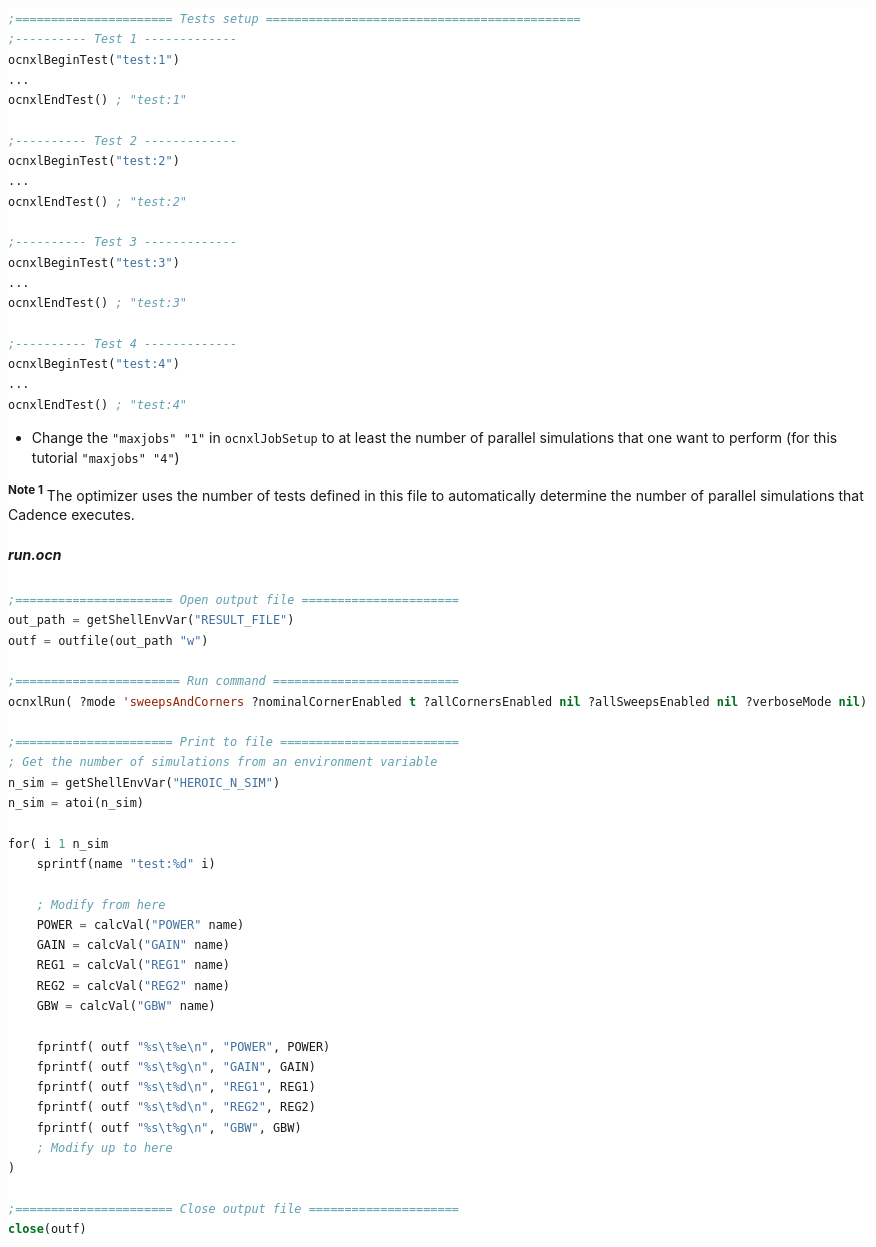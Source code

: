 ```lisp
;====================== Tests setup ============================================
;---------- Test 1 -------------
ocnxlBeginTest("test:1")
...
ocnxlEndTest() ; "test:1"

;---------- Test 2 -------------
ocnxlBeginTest("test:2")
...
ocnxlEndTest() ; "test:2"

;---------- Test 3 -------------
ocnxlBeginTest("test:3")
...
ocnxlEndTest() ; "test:3"

;---------- Test 4 -------------
ocnxlBeginTest("test:4")
...
ocnxlEndTest() ; "test:4"
```

* Change the `"maxjobs" "1"` in `ocnxlJobSetup` to at least the number of parallel simulations that one want to perform (for this tutorial `"maxjobs" "4"`)

**<sup>Note 1</sup>** The optimizer uses the number of tests defined in this file to automatically determine the number of parallel simulations that Cadence executes.

##### run.ocn

```lisp
;====================== Open output file ======================
out_path = getShellEnvVar("RESULT_FILE")
outf = outfile(out_path "w")

;======================= Run command ==========================
ocnxlRun( ?mode 'sweepsAndCorners ?nominalCornerEnabled t ?allCornersEnabled nil ?allSweepsEnabled nil ?verboseMode nil)

;====================== Print to file =========================
; Get the number of simulations from an environment variable
n_sim = getShellEnvVar("HEROIC_N_SIM")
n_sim = atoi(n_sim)

for( i 1 n_sim
    sprintf(name "test:%d" i)

    ; Modify from here
    POWER = calcVal("POWER" name)
    GAIN = calcVal("GAIN" name)
    REG1 = calcVal("REG1" name)
    REG2 = calcVal("REG2" name)
    GBW = calcVal("GBW" name)

    fprintf( outf "%s\t%e\n", "POWER", POWER)
    fprintf( outf "%s\t%g\n", "GAIN", GAIN)
    fprintf( outf "%s\t%d\n", "REG1", REG1)
    fprintf( outf "%s\t%d\n", "REG2", REG2)
    fprintf( outf "%s\t%g\n", "GBW", GBW)
    ; Modify up to here
)

;====================== Close output file =====================
close(outf)
```
